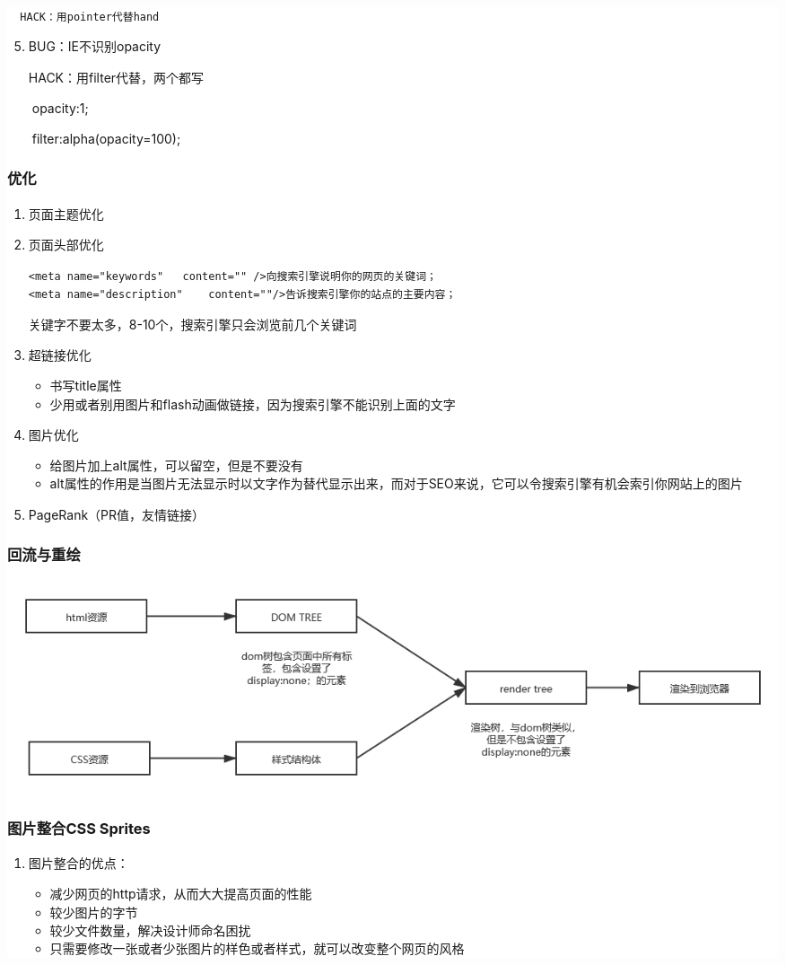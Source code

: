       HACK：用pointer代替hand

   5. BUG：IE不识别opacity

      HACK：用filter代替，两个都写

      ​				opacity:1;

      ​				filter:alpha(opacity=100);

### 优化

1. 页面主题优化

2. 页面头部优化

   ```
   <meta name="keywords"   content="" />向搜索引擎说明你的网页的关键词；
   <meta name="description"    content=""/>告诉搜索引擎你的站点的主要内容；
   ```

   关键字不要太多，8-10个，搜索引擎只会浏览前几个关键词
   
3. 超链接优化

   + 书写title属性
   + 少用或者别用图片和flash动画做链接，因为搜索引擎不能识别上面的文字

4. 图片优化

   + 给图片加上alt属性，可以留空，但是不要没有
   + alt属性的作用是当图片无法显示时以文字作为替代显示出来，而对于SEO来说，它可以令搜索引擎有机会索引你网站上的图片

5. PageRank（PR值，友情链接）

### 回流与重绘

![](./img/页面渲染流程.png)

### 图片整合CSS Sprites

1. 图片整合的优点：

   + 减少网页的http请求，从而大大提高页面的性能
   + 较少图片的字节
   + 较少文件数量，解决设计师命名困扰
   + 只需要修改一张或者少张图片的样色或者样式，就可以改变整个网页的风格
